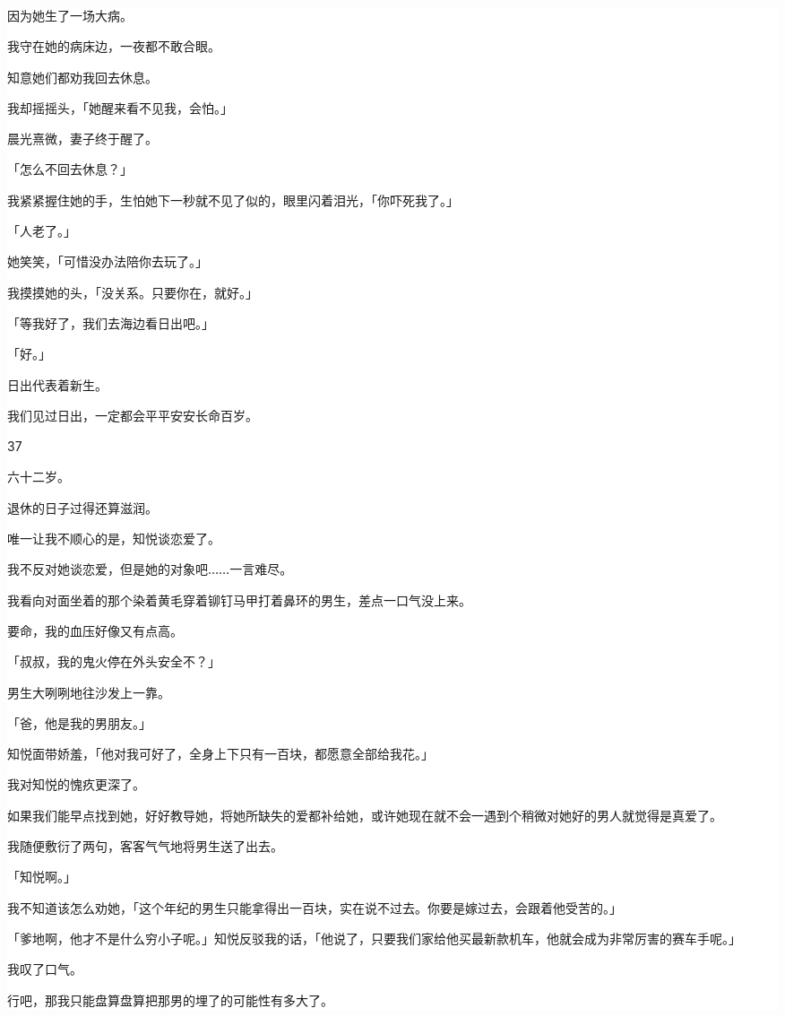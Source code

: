 因为她生了一场大病。

我守在她的病床边，一夜都不敢合眼。

知意她们都劝我回去休息。

我却摇摇头，「她醒来看不见我，会怕。」

晨光熹微，妻子终于醒了。

「怎么不回去休息？」

我紧紧握住她的手，生怕她下一秒就不见了似的，眼里闪着泪光，「你吓死我了。」

「人老了。」

她笑笑，「可惜没办法陪你去玩了。」

我摸摸她的头，「没关系。只要你在，就好。」

「等我好了，我们去海边看日出吧。」

「好。」

日出代表着新生。

我们见过日出，一定都会平平安安长命百岁。

37

六十二岁。

退休的日子过得还算滋润。

唯一让我不顺心的是，知悦谈恋爱了。

我不反对她谈恋爱，但是她的对象吧……一言难尽。

我看向对面坐着的那个染着黄毛穿着铆钉马甲打着鼻环的男生，差点一口气没上来。

要命，我的血压好像又有点高。

「叔叔，我的鬼火停在外头安全不？」

男生大咧咧地往沙发上一靠。

「爸，他是我的男朋友。」

知悦面带娇羞，「他对我可好了，全身上下只有一百块，都愿意全部给我花。」

我对知悦的愧疚更深了。

如果我们能早点找到她，好好教导她，将她所缺失的爱都补给她，或许她现在就不会一遇到个稍微对她好的男人就觉得是真爱了。

我随便敷衍了两句，客客气气地将男生送了出去。

「知悦啊。」

我不知道该怎么劝她，「这个年纪的男生只能拿得出一百块，实在说不过去。你要是嫁过去，会跟着他受苦的。」

「爹地啊，他才不是什么穷小子呢。」知悦反驳我的话，「他说了，只要我们家给他买最新款机车，他就会成为非常厉害的赛车手呢。」

我叹了口气。

行吧，那我只能盘算盘算把那男的埋了的可能性有多大了。
